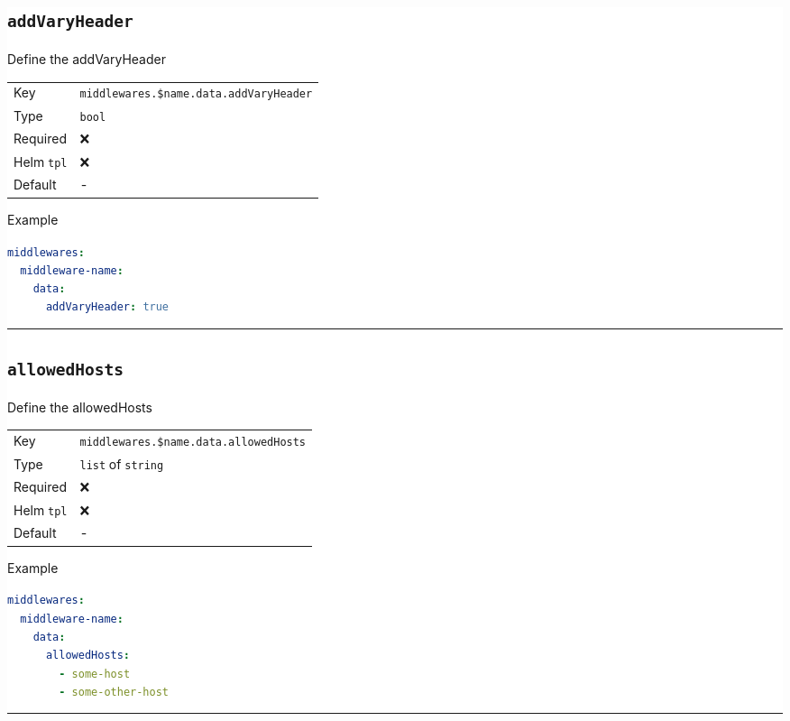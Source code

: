 ## `addVaryHeader`

Define the addVaryHeader

|            |                                        |
| ---------- | -------------------------------------- |
| Key        | `middlewares.$name.data.addVaryHeader` |
| Type       | `bool`                                 |
| Required   | ❌                                      |
| Helm `tpl` | ❌                                      |
| Default    | -                                      |

Example

```yaml
middlewares:
  middleware-name:
    data:
      addVaryHeader: true
```

---

## `allowedHosts`

Define the allowedHosts

|            |                                       |
| ---------- | ------------------------------------- |
| Key        | `middlewares.$name.data.allowedHosts` |
| Type       | `list` of `string`                    |
| Required   | ❌                                     |
| Helm `tpl` | ❌                                     |
| Default    | -                                     |

Example

```yaml
middlewares:
  middleware-name:
    data:
      allowedHosts:
        - some-host
        - some-other-host
```

---
